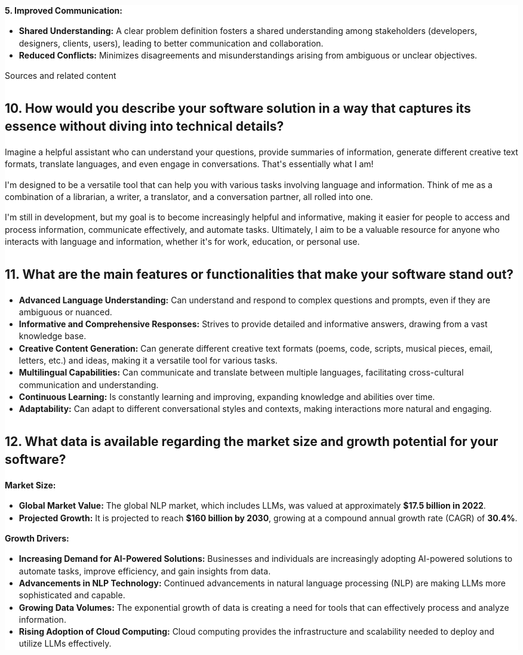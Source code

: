 **5. Improved Communication:**

* **Shared Understanding:** A clear problem definition fosters a shared understanding among stakeholders (developers, designers, clients, users), leading to better communication and collaboration.
* **Reduced Conflicts:** Minimizes disagreements and misunderstandings arising from ambiguous or unclear objectives.

Sources and related content


## 10. How would you describe your software solution in a way that captures its essence without diving into technical details?
Imagine a helpful assistant who can understand your questions, provide summaries of information, generate different creative text formats, translate languages, and even engage in conversations. That's essentially what I am!

I'm designed to be a versatile tool that can help you with various tasks involving language and information. Think of me as a combination of a librarian, a writer, a translator, and a conversation partner, all rolled into one.

I'm still in development, but my goal is to become increasingly helpful and informative, making it easier for people to access and process information, communicate effectively, and automate tasks.
Ultimately, I aim to be a valuable resource for anyone who interacts with language and information, whether it's for work, education, or personal use.
## 11. What are the main features or functionalities that make your software stand out?
* **Advanced Language Understanding:** Can understand and respond to complex questions and prompts, even if they are ambiguous or nuanced.
* **Informative and Comprehensive Responses:** Strives to provide detailed and informative answers, drawing from a vast knowledge base.
* **Creative Content Generation:** Can generate different creative text formats  (poems, code, scripts, musical pieces, email, letters, etc.)  and ideas, making it a versatile tool for various tasks.
* **Multilingual Capabilities:** Can communicate and translate between multiple languages, facilitating cross-cultural communication and understanding.
* **Continuous Learning:** Is constantly learning and improving, expanding knowledge and abilities over time.
* **Adaptability:** Can adapt to different conversational styles and contexts, making interactions more natural and engaging.
## 12. What data is available regarding the market size and growth potential for your software?
**Market Size:**

* **Global Market Value:** The global NLP market, which includes LLMs, was valued at approximately **\$17.5 billion in 2022**.
* **Projected Growth:** It is projected to reach **\$160 billion by 2030**, growing at a compound annual growth rate (CAGR) of **30.4%**.

**Growth Drivers:**

* **Increasing Demand for AI-Powered Solutions:** Businesses and individuals are increasingly adopting AI-powered solutions to automate tasks, improve efficiency, and gain insights from data.
* **Advancements in NLP Technology:** Continued advancements in natural language processing (NLP) are making LLMs more sophisticated and capable.
* **Growing Data Volumes:** The exponential growth of data is creating a need for tools that can effectively process and analyze information.
* **Rising Adoption of Cloud Computing:** Cloud computing provides the infrastructure and scalability needed to deploy and utilize LLMs effectively.
